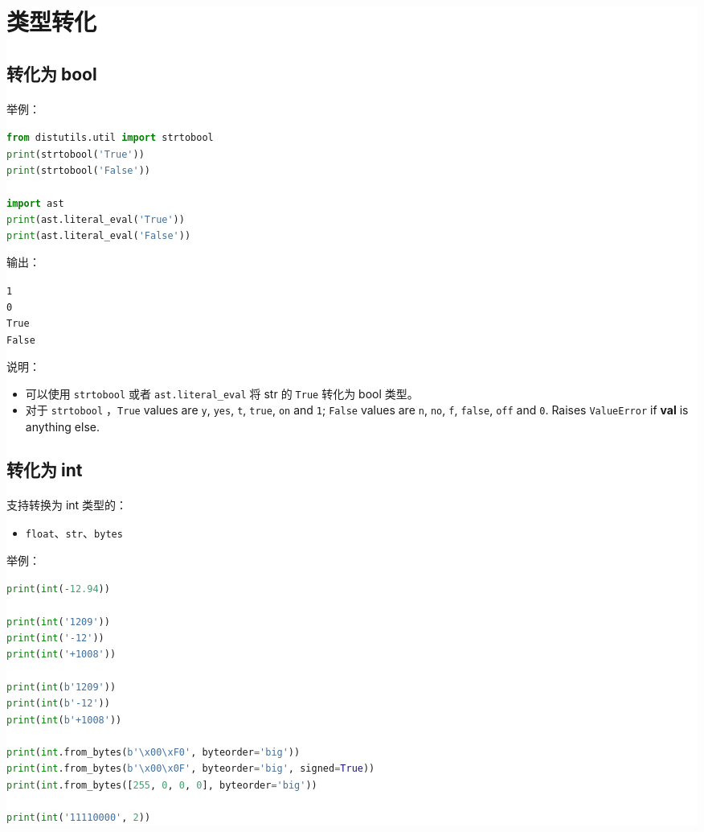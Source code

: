 # 类型转化

## 转化为 bool 

举例：

```py
from distutils.util import strtobool
print(strtobool('True'))
print(strtobool('False'))

import ast
print(ast.literal_eval('True'))
print(ast.literal_eval('False'))
```


输出：

```txt
1
0
True
False
```

说明：

- 可以使用 `strtobool` 或者 `ast.literal_eval` 将 str 的 `True` 转化为 bool 类型。
- 对于 `strtobool` ，`True` values are `y`, `yes`, `t`, `true`, `on` and `1`; `False` values are `n`, `no`, `f`, `false`, `off` and `0`. Raises `ValueError` if **val** is anything else.


## 转化为 int

支持转换为 int 类型的：

- `float`、`str`、`bytes`

举例：

```py
print(int(-12.94))

print(int('1209'))
print(int('-12'))
print(int('+1008'))

print(int(b'1209'))
print(int(b'-12'))
print(int(b'+1008'))

print(int.from_bytes(b'\x00\xF0', byteorder='big'))
print(int.from_bytes(b'\x00\x0F', byteorder='big', signed=True))
print(int.from_bytes([255, 0, 0, 0], byteorder='big'))

print(int('11110000', 2))
```
